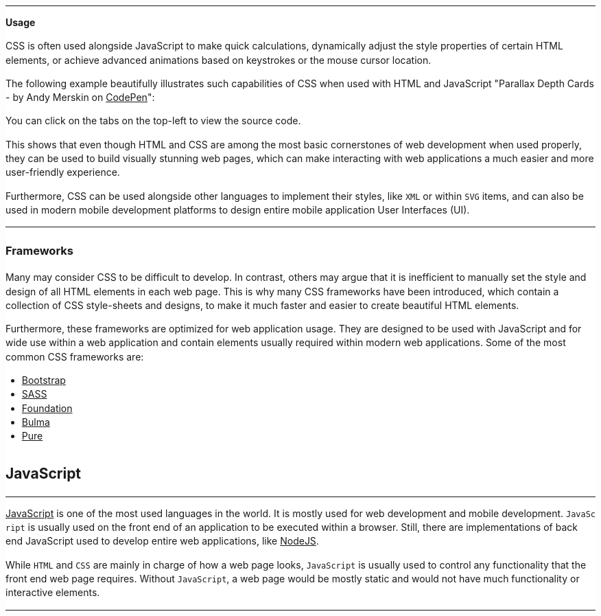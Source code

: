 ***

**Usage**

CSS is often used alongside JavaScript to make quick calculations, dynamically adjust the style properties of certain HTML elements, or achieve advanced animations based on keystrokes or the mouse cursor location.

The following example beautifully illustrates such capabilities of CSS when used with HTML and JavaScript "Parallax Depth Cards - by Andy Merskin on [CodePen](https://codepen.io/)":

You can click on the tabs on the top-left to view the source code.

This shows that even though HTML and CSS are among the most basic cornerstones of web development when used properly, they can be used to build visually stunning web pages, which can make interacting with web applications a much easier and more user-friendly experience.

Furthermore, CSS can be used alongside other languages to implement their styles, like `XML` or within `SVG` items, and can also be used in modern mobile development platforms to design entire mobile application User Interfaces (UI).

***

### Frameworks

Many may consider CSS to be difficult to develop. In contrast, others may argue that it is inefficient to manually set the style and design of all HTML elements in each web page. This is why many CSS frameworks have been introduced, which contain a collection of CSS style-sheets and designs, to make it much faster and easier to create beautiful HTML elements.

Furthermore, these frameworks are optimized for web application usage. They are designed to be used with JavaScript and for wide use within a web application and contain elements usually required within modern web applications. Some of the most common CSS frameworks are:

* [Bootstrap](https://www.w3schools.com/bootstrap4/)
* [SASS](https://sass-lang.com/)
* [Foundation](https://en.wikipedia.org/wiki/Foundation\_\(framework\))
* [Bulma](https://bulma.io/)
* [Pure](https://purecss.io/)

## JavaScript

***

[JavaScript](https://en.wikipedia.org/wiki/JavaScript) is one of the most used languages in the world. It is mostly used for web development and mobile development. `JavaScript` is usually used on the front end of an application to be executed within a browser. Still, there are implementations of back end JavaScript used to develop entire web applications, like [NodeJS](https://nodejs.org/en/about/).

While `HTML` and `CSS` are mainly in charge of how a web page looks, `JavaScript` is usually used to control any functionality that the front end web page requires. Without `JavaScript`, a web page would be mostly static and would not have much functionality or interactive elements.

***
